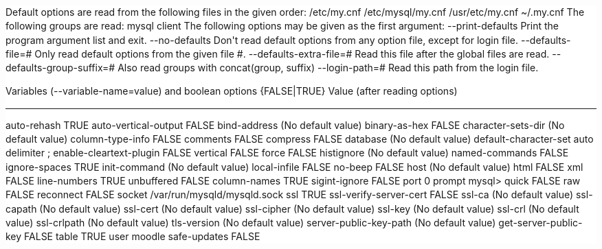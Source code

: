 Default options are read from the following files in the given order:
/etc/my.cnf /etc/mysql/my.cnf /usr/etc/my.cnf ~/.my.cnf 
The following groups are read: mysql client
The following options may be given as the first argument:
--print-defaults        Print the program argument list and exit.
--no-defaults           Don't read default options from any option file,
                        except for login file.
--defaults-file=#       Only read default options from the given file #.
--defaults-extra-file=# Read this file after the global files are read.
--defaults-group-suffix=#
                        Also read groups with concat(group, suffix)
--login-path=#          Read this path from the login file.

Variables (--variable-name=value)
and boolean options {FALSE|TRUE}  Value (after reading options)
--------------------------------- ----------------------------------------
auto-rehash                       TRUE
auto-vertical-output              FALSE
bind-address                      (No default value)
binary-as-hex                     FALSE
character-sets-dir                (No default value)
column-type-info                  FALSE
comments                          FALSE
compress                          FALSE
database                          (No default value)
default-character-set             auto
delimiter                         ;
enable-cleartext-plugin           FALSE
vertical                          FALSE
force                             FALSE
histignore                        (No default value)
named-commands                    FALSE
ignore-spaces                     TRUE
init-command                      (No default value)
local-infile                      FALSE
no-beep                           FALSE
host                              (No default value)
html                              FALSE
xml                               FALSE
line-numbers                      TRUE
unbuffered                        FALSE
column-names                      TRUE
sigint-ignore                     FALSE
port                              0
prompt                            mysql> 
quick                             FALSE
raw                               FALSE
reconnect                         FALSE
socket                            /var/run/mysqld/mysqld.sock
ssl                               TRUE
ssl-verify-server-cert            FALSE
ssl-ca                            (No default value)
ssl-capath                        (No default value)
ssl-cert                          (No default value)
ssl-cipher                        (No default value)
ssl-key                           (No default value)
ssl-crl                           (No default value)
ssl-crlpath                       (No default value)
tls-version                       (No default value)
server-public-key-path            (No default value)
get-server-public-key             FALSE
table                             TRUE
user                              moodle
safe-updates                      FALSE